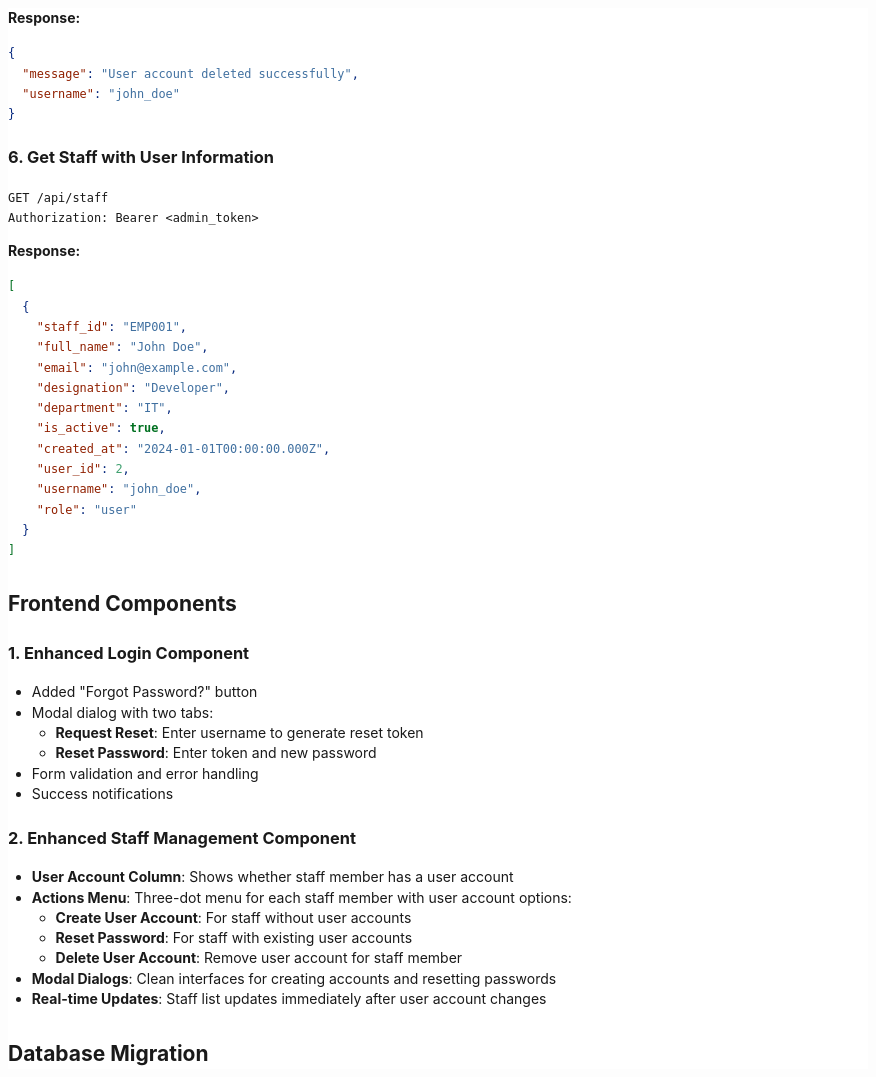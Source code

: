 **Response:**
```json
{
  "message": "User account deleted successfully",
  "username": "john_doe"
}
```

### 6. Get Staff with User Information
```
GET /api/staff
Authorization: Bearer <admin_token>
```

**Response:**
```json
[
  {
    "staff_id": "EMP001",
    "full_name": "John Doe",
    "email": "john@example.com",
    "designation": "Developer",
    "department": "IT",
    "is_active": true,
    "created_at": "2024-01-01T00:00:00.000Z",
    "user_id": 2,
    "username": "john_doe",
    "role": "user"
  }
]
```

## Frontend Components

### 1. Enhanced Login Component
- Added "Forgot Password?" button
- Modal dialog with two tabs:
  - **Request Reset**: Enter username to generate reset token
  - **Reset Password**: Enter token and new password
- Form validation and error handling
- Success notifications

### 2. Enhanced Staff Management Component
- **User Account Column**: Shows whether staff member has a user account
- **Actions Menu**: Three-dot menu for each staff member with user account options:
  - **Create User Account**: For staff without user accounts
  - **Reset Password**: For staff with existing user accounts
  - **Delete User Account**: Remove user account for staff member
- **Modal Dialogs**: Clean interfaces for creating accounts and resetting passwords
- **Real-time Updates**: Staff list updates immediately after user account changes

## Database Migration
